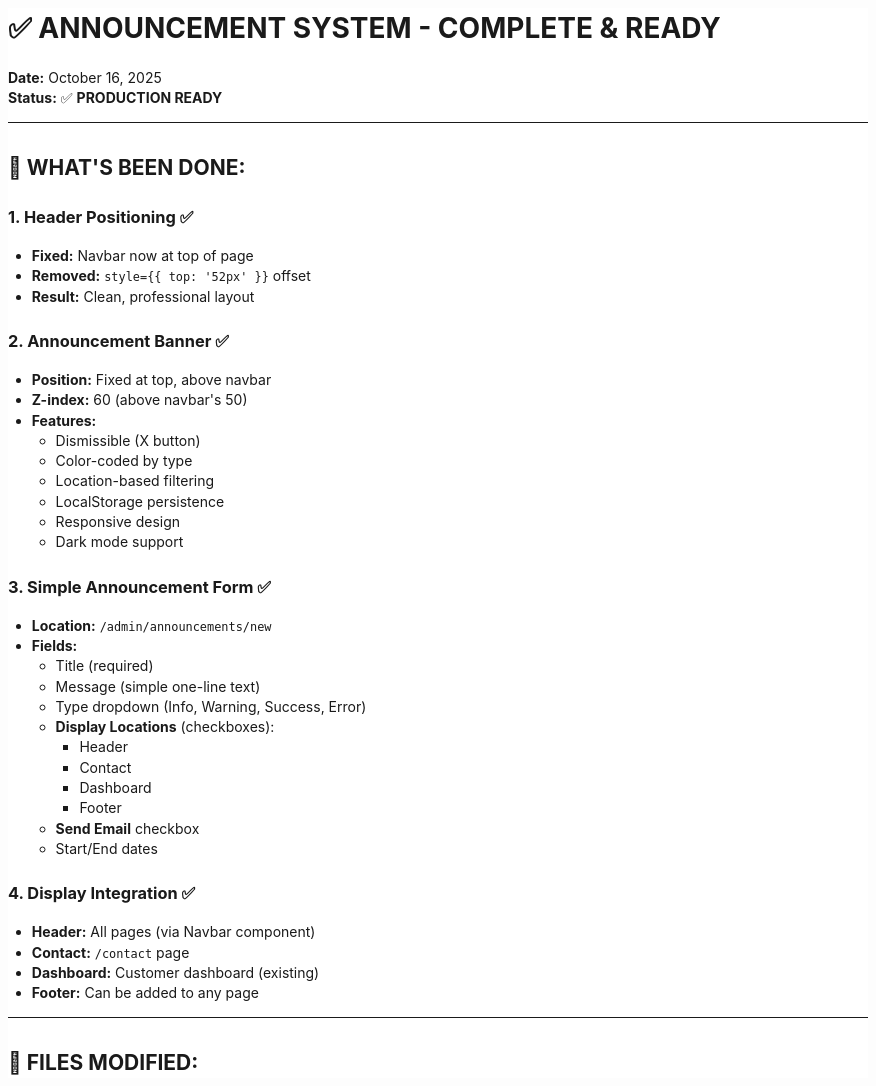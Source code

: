 # ✅ ANNOUNCEMENT SYSTEM - COMPLETE & READY

**Date:** October 16, 2025  
**Status:** ✅ **PRODUCTION READY**

---

## 🎉 **WHAT'S BEEN DONE:**

### **1. Header Positioning** ✅
- **Fixed:** Navbar now at top of page
- **Removed:** `style={{ top: '52px' }}` offset
- **Result:** Clean, professional layout

### **2. Announcement Banner** ✅
- **Position:** Fixed at top, above navbar
- **Z-index:** 60 (above navbar's 50)
- **Features:**
  - Dismissible (X button)
  - Color-coded by type
  - Location-based filtering
  - LocalStorage persistence
  - Responsive design
  - Dark mode support

### **3. Simple Announcement Form** ✅
- **Location:** `/admin/announcements/new`
- **Fields:**
  - Title (required)
  - Message (simple one-line text)
  - Type dropdown (Info, Warning, Success, Error)
  - **Display Locations** (checkboxes):
    - Header
    - Contact
    - Dashboard
    - Footer
  - **Send Email** checkbox
  - Start/End dates

### **4. Display Integration** ✅
- **Header:** All pages (via Navbar component)
- **Contact:** `/contact` page
- **Dashboard:** Customer dashboard (existing)
- **Footer:** Can be added to any page

---

## 📁 **FILES MODIFIED:**
